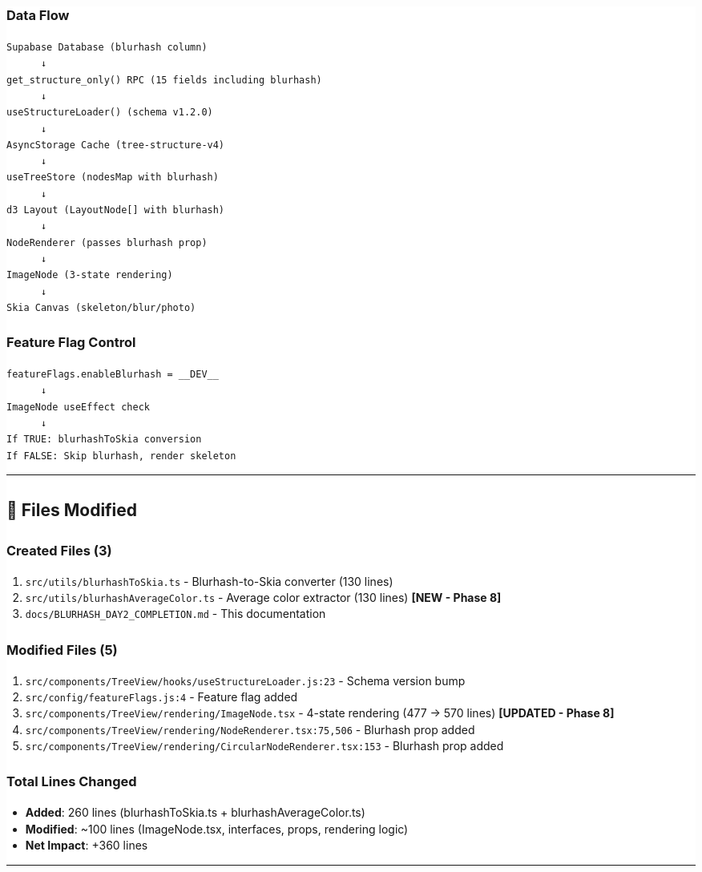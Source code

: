 ### Data Flow
```
Supabase Database (blurhash column)
      ↓
get_structure_only() RPC (15 fields including blurhash)
      ↓
useStructureLoader() (schema v1.2.0)
      ↓
AsyncStorage Cache (tree-structure-v4)
      ↓
useTreeStore (nodesMap with blurhash)
      ↓
d3 Layout (LayoutNode[] with blurhash)
      ↓
NodeRenderer (passes blurhash prop)
      ↓
ImageNode (3-state rendering)
      ↓
Skia Canvas (skeleton/blur/photo)
```

### Feature Flag Control
```
featureFlags.enableBlurhash = __DEV__
      ↓
ImageNode useEffect check
      ↓
If TRUE: blurhashToSkia conversion
If FALSE: Skip blurhash, render skeleton
```

---

## 📁 Files Modified

### Created Files (3)
1. `src/utils/blurhashToSkia.ts` - Blurhash-to-Skia converter (130 lines)
2. `src/utils/blurhashAverageColor.ts` - Average color extractor (130 lines) **[NEW - Phase 8]**
3. `docs/BLURHASH_DAY2_COMPLETION.md` - This documentation

### Modified Files (5)
1. `src/components/TreeView/hooks/useStructureLoader.js:23` - Schema version bump
2. `src/config/featureFlags.js:4` - Feature flag added
3. `src/components/TreeView/rendering/ImageNode.tsx` - 4-state rendering (477 → 570 lines) **[UPDATED - Phase 8]**
4. `src/components/TreeView/rendering/NodeRenderer.tsx:75,506` - Blurhash prop added
5. `src/components/TreeView/rendering/CircularNodeRenderer.tsx:153` - Blurhash prop added

### Total Lines Changed
- **Added**: 260 lines (blurhashToSkia.ts + blurhashAverageColor.ts)
- **Modified**: ~100 lines (ImageNode.tsx, interfaces, props, rendering logic)
- **Net Impact**: +360 lines

---